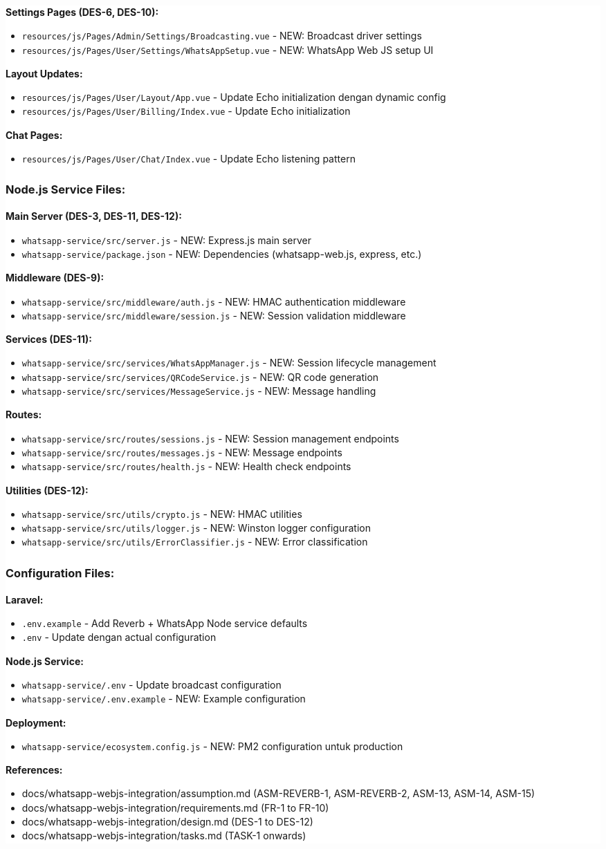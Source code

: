 **Settings Pages (DES-6, DES-10):**
- `resources/js/Pages/Admin/Settings/Broadcasting.vue` - NEW: Broadcast driver settings
- `resources/js/Pages/User/Settings/WhatsAppSetup.vue` - NEW: WhatsApp Web JS setup UI

**Layout Updates:**
- `resources/js/Pages/User/Layout/App.vue` - Update Echo initialization dengan dynamic config
- `resources/js/Pages/User/Billing/Index.vue` - Update Echo initialization

**Chat Pages:**
- `resources/js/Pages/User/Chat/Index.vue` - Update Echo listening pattern

### Node.js Service Files:

**Main Server (DES-3, DES-11, DES-12):**
- `whatsapp-service/src/server.js` - NEW: Express.js main server
- `whatsapp-service/package.json` - NEW: Dependencies (whatsapp-web.js, express, etc.)

**Middleware (DES-9):**
- `whatsapp-service/src/middleware/auth.js` - NEW: HMAC authentication middleware
- `whatsapp-service/src/middleware/session.js` - NEW: Session validation middleware

**Services (DES-11):**
- `whatsapp-service/src/services/WhatsAppManager.js` - NEW: Session lifecycle management
- `whatsapp-service/src/services/QRCodeService.js` - NEW: QR code generation
- `whatsapp-service/src/services/MessageService.js` - NEW: Message handling

**Routes:**
- `whatsapp-service/src/routes/sessions.js` - NEW: Session management endpoints
- `whatsapp-service/src/routes/messages.js` - NEW: Message endpoints
- `whatsapp-service/src/routes/health.js` - NEW: Health check endpoints

**Utilities (DES-12):**
- `whatsapp-service/src/utils/crypto.js` - NEW: HMAC utilities
- `whatsapp-service/src/utils/logger.js` - NEW: Winston logger configuration
- `whatsapp-service/src/utils/ErrorClassifier.js` - NEW: Error classification

### Configuration Files:

**Laravel:**
- `.env.example` - Add Reverb + WhatsApp Node service defaults
- `.env` - Update dengan actual configuration

**Node.js Service:**
- `whatsapp-service/.env` - Update broadcast configuration
- `whatsapp-service/.env.example` - NEW: Example configuration

**Deployment:**
- `whatsapp-service/ecosystem.config.js` - NEW: PM2 configuration untuk production

**References:** 
- docs/whatsapp-webjs-integration/assumption.md (ASM-REVERB-1, ASM-REVERB-2, ASM-13, ASM-14, ASM-15)
- docs/whatsapp-webjs-integration/requirements.md (FR-1 to FR-10)
- docs/whatsapp-webjs-integration/design.md (DES-1 to DES-12)
- docs/whatsapp-webjs-integration/tasks.md (TASK-1 onwards)
